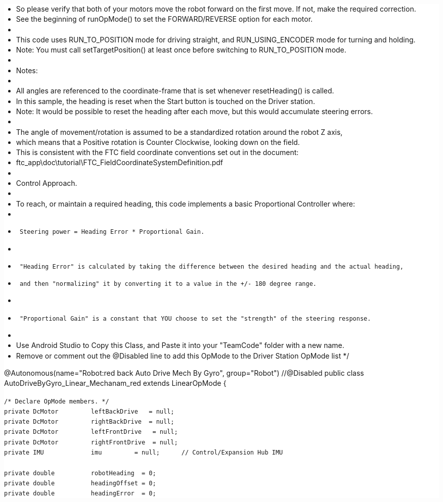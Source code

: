 *  So please verify that both of your motors move the robot forward on the first move.  If not, make the required correction.
*  See the beginning of runOpMode() to set the FORWARD/REVERSE option for each motor.
*
*  This code uses RUN_TO_POSITION mode for driving straight, and RUN_USING_ENCODER mode for turning and holding.
*  Note: You must call setTargetPosition() at least once before switching to RUN_TO_POSITION mode.
*
*  Notes:
*
*  All angles are referenced to the coordinate-frame that is set whenever resetHeading() is called.
*  In this sample, the heading is reset when the Start button is touched on the Driver station.
*  Note: It would be possible to reset the heading after each move, but this would accumulate steering errors.
*
*  The angle of movement/rotation is assumed to be a standardized rotation around the robot Z axis,
*  which means that a Positive rotation is Counter Clockwise, looking down on the field.
*  This is consistent with the FTC field coordinate conventions set out in the document:
*  ftc_app\doc\tutorial\FTC_FieldCoordinateSystemDefinition.pdf
*
*  Control Approach.
*
*  To reach, or maintain a required heading, this code implements a basic Proportional Controller where:
*
*      Steering power = Heading Error * Proportional Gain.
*
*      "Heading Error" is calculated by taking the difference between the desired heading and the actual heading,
*      and then "normalizing" it by converting it to a value in the +/- 180 degree range.
*
*      "Proportional Gain" is a constant that YOU choose to set the "strength" of the steering response.
*
*  Use Android Studio to Copy this Class, and Paste it into your "TeamCode" folder with a new name.
*  Remove or comment out the @Disabled line to add this OpMode to the Driver Station OpMode list
   */

@Autonomous(name="Robot:red back Auto Drive Mech By Gyro", group="Robot")
//@Disabled
public class AutoDriveByGyro_Linear_Mechanam_red extends LinearOpMode {

    /* Declare OpMode members. */
    private DcMotor         leftBackDrive   = null;
    private DcMotor         rightBackDrive  = null;
    private DcMotor         leftFrontDrive   = null;
    private DcMotor         rightFrontDrive  = null;
    private IMU             imu         = null;      // Control/Expansion Hub IMU

    private double          robotHeading  = 0;
    private double          headingOffset = 0;
    private double          headingError  = 0;
